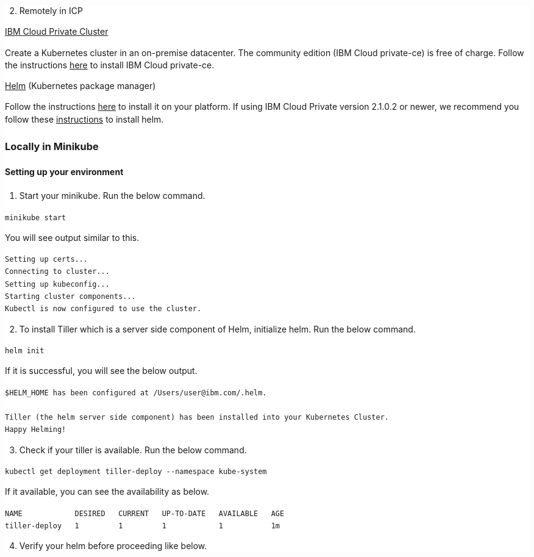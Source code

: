 2. Remotely in ICP

[IBM Cloud Private Cluster](https://www.ibm.com/cloud/private)

Create a Kubernetes cluster in an on-premise datacenter. The community edition (IBM Cloud private-ce) is free of charge.
Follow the instructions [here](https://www.ibm.com/support/knowledgecenter/en/SSBS6K_2.1.0.2/installing/install_containers_CE.html) to install IBM Cloud private-ce.

[Helm](https://github.com/kubernetes/helm) (Kubernetes package manager)

Follow the instructions [here](https://github.com/kubernetes/helm/blob/master/docs/install.md) to install it on your platform.
If using IBM Cloud Private version 2.1.0.2 or newer, we recommend you follow these [instructions](https://www.ibm.com/support/knowledgecenter/SSBS6K_2.1.0.2/app_center/create_helm_cli.html) to install helm.

### Locally in Minikube

#### Setting up your environment

1. Start your minikube. Run the below command.

`minikube start`

You will see output similar to this.

```
Setting up certs...
Connecting to cluster...
Setting up kubeconfig...
Starting cluster components...
Kubectl is now configured to use the cluster.
```
2. To install Tiller which is a server side component of Helm, initialize helm. Run the below command.

`helm init`

If it is successful, you will see the below output.

```
$HELM_HOME has been configured at /Users/user@ibm.com/.helm.

Tiller (the helm server side component) has been installed into your Kubernetes Cluster.
Happy Helming!
```
3. Check if your tiller is available. Run the below command.

`kubectl get deployment tiller-deploy --namespace kube-system`

If it available, you can see the availability as below.

```
NAME            DESIRED   CURRENT   UP-TO-DATE   AVAILABLE   AGE
tiller-deploy   1         1         1            1           1m
```

4. Verify your helm before proceeding like below.
